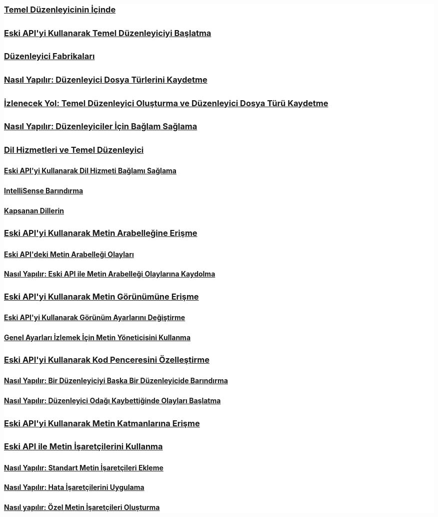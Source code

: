 ### [Temel Düzenleyicinin İçinde](inside-the-core-editor.md)
### [Eski API'yi Kullanarak Temel Düzenleyiciyi Başlatma](instantiating-the-core-editor-by-using-the-legacy-api.md)
### [Düzenleyici Fabrikaları](editor-factories.md)
### [Nasıl Yapılır: Düzenleyici Dosya Türlerini Kaydetme](how-to-register-editor-file-types.md)
### [İzlenecek Yol: Temel Düzenleyici Oluşturma ve Düzenleyici Dosya Türü Kaydetme](walkthrough-creating-a-core-editor-and-registering-an-editor-file-type.md)
### [Nasıl Yapılır: Düzenleyiciler İçin Bağlam Sağlama](how-to-provide-context-for-editors.md)
### [Dil Hizmetleri ve Temel Düzenleyici](language-services-and-the-core-editor.md)
#### [Eski API'yi Kullanarak Dil Hizmeti Bağlamı Sağlama](providing-a-language-service-context-by-using-the-legacy-api.md)
#### [IntelliSense Barındırma](intellisense-hosting.md)
#### [Kapsanan Dillerin](contained-languages.md)
### [Eski API'yi Kullanarak Metin Arabelleğine Erişme](accessing-the-text-buffer-by-using-the-legacy-api.md)
#### [Eski API'deki Metin Arabelleği Olayları](text-buffer-events-in-the-legacy-api.md)
#### [Nasıl Yapılır: Eski API ile Metin Arabelleği Olaylarına Kaydolma](how-to-register-for-text-buffer-events-with-the-legacy-api.md)
### [Eski API'yi Kullanarak Metin Görünümüne Erişme](accessing-thetext-view-by-using-the-legacy-api.md)
#### [Eski API'yi Kullanarak Görünüm Ayarlarını Değiştirme](changing-view-settings-by-using-the-legacy-api.md)
#### [Genel Ayarları İzlemek İçin Metin Yöneticisini Kullanma](using-the-text-manager-to-monitor-global-settings.md)
### [Eski API'yi Kullanarak Kod Penceresini Özelleştirme](customizing-code-windows-by-using-the-legacy-api.md)
#### [Nasıl Yapılır: Bir Düzenleyiciyi Başka Bir Düzenleyicide Barındırma](how-to-host-an-editor-in-another-editor.md)
#### [Nasıl Yapılır: Düzenleyici Odağı Kaybettiğinde Olayları Başlatma](how-to-fire-events-when-the-editor-loses-focus.md)
### [Eski API'yi Kullanarak Metin Katmanlarına Erişme](accessing-text-layers-by-using-the-legacy-api.md)
### [Eski API ile Metin İşaretçilerini Kullanma](using-text-markers-with-the-legacy-api.md)
#### [Nasıl Yapılır: Standart Metin İşaretçileri Ekleme](how-to-add-standard-text-markers.md)
#### [Nasıl Yapılır: Hata İşaretçilerini Uygulama](how-to-implement-error-markers.md)
#### [Nasıl yapılır: Özel Metin İşaretçileri Oluşturma](how-to-create-custom-text-markers.md)